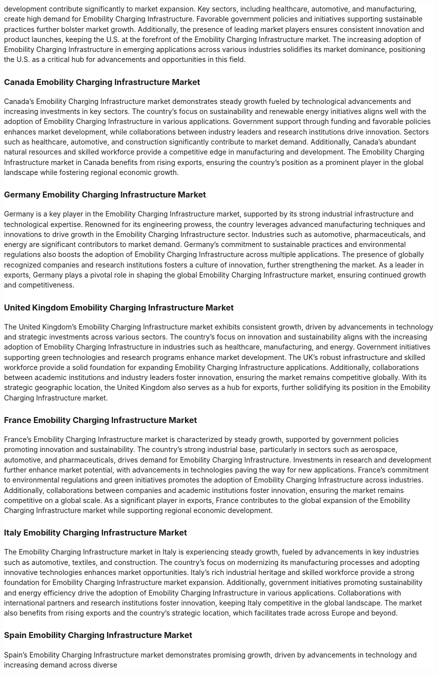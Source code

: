 development contribute significantly to market expansion. Key sectors, including healthcare, automotive, and manufacturing, create high demand for Emobility Charging Infrastructure. Favorable government policies and initiatives supporting sustainable practices further bolster market growth. Additionally, the presence of leading market players ensures consistent innovation and product launches, keeping the U.S. at the forefront of the Emobility Charging Infrastructure market. The increasing adoption of Emobility Charging Infrastructure in emerging applications across various industries solidifies its market dominance, positioning the U.S. as a critical hub for advancements and opportunities in this field.</p><h3>Canada Emobility Charging Infrastructure Market</h3><p>Canada&rsquo;s Emobility Charging Infrastructure market demonstrates steady growth fueled by technological advancements and increasing investments in key sectors. The country&rsquo;s focus on sustainability and renewable energy initiatives aligns well with the adoption of Emobility Charging Infrastructure in various applications. Government support through funding and favorable policies enhances market development, while collaborations between industry leaders and research institutions drive innovation. Sectors such as healthcare, automotive, and construction significantly contribute to market demand. Additionally, Canada&rsquo;s abundant natural resources and skilled workforce provide a competitive edge in manufacturing and development. The Emobility Charging Infrastructure market in Canada benefits from rising exports, ensuring the country&rsquo;s position as a prominent player in the global landscape while fostering regional economic growth.</p><h3>Germany Emobility Charging Infrastructure Market</h3><p>Germany is a key player in the Emobility Charging Infrastructure market, supported by its strong industrial infrastructure and technological expertise. Renowned for its engineering prowess, the country leverages advanced manufacturing techniques and innovations to drive growth in the Emobility Charging Infrastructure sector. Industries such as automotive, pharmaceuticals, and energy are significant contributors to market demand. Germany&rsquo;s commitment to sustainable practices and environmental regulations also boosts the adoption of Emobility Charging Infrastructure across multiple applications. The presence of globally recognized companies and research institutions fosters a culture of innovation, further strengthening the market. As a leader in exports, Germany plays a pivotal role in shaping the global Emobility Charging Infrastructure market, ensuring continued growth and competitiveness.</p><h3>United Kingdom Emobility Charging Infrastructure Market</h3><p>The United Kingdom&rsquo;s Emobility Charging Infrastructure market exhibits consistent growth, driven by advancements in technology and strategic investments across various sectors. The country&rsquo;s focus on innovation and sustainability aligns with the increasing adoption of Emobility Charging Infrastructure in industries such as healthcare, manufacturing, and energy. Government initiatives supporting green technologies and research programs enhance market development. The UK&rsquo;s robust infrastructure and skilled workforce provide a solid foundation for expanding Emobility Charging Infrastructure applications. Additionally, collaborations between academic institutions and industry leaders foster innovation, ensuring the market remains competitive globally. With its strategic geographic location, the United Kingdom also serves as a hub for exports, further solidifying its position in the Emobility Charging Infrastructure market.</p><h3>France Emobility Charging Infrastructure Market</h3><p>France&rsquo;s Emobility Charging Infrastructure market is characterized by steady growth, supported by government policies promoting innovation and sustainability. The country&rsquo;s strong industrial base, particularly in sectors such as aerospace, automotive, and pharmaceuticals, drives demand for Emobility Charging Infrastructure. Investments in research and development further enhance market potential, with advancements in technologies paving the way for new applications. France&rsquo;s commitment to environmental regulations and green initiatives promotes the adoption of Emobility Charging Infrastructure across industries. Additionally, collaborations between companies and academic institutions foster innovation, ensuring the market remains competitive on a global scale. As a significant player in exports, France contributes to the global expansion of the Emobility Charging Infrastructure market while supporting regional economic development.</p><h3>Italy Emobility Charging Infrastructure Market</h3><p>The Emobility Charging Infrastructure market in Italy is experiencing steady growth, fueled by advancements in key industries such as automotive, textiles, and construction. The country&rsquo;s focus on modernizing its manufacturing processes and adopting innovative technologies enhances market opportunities. Italy&rsquo;s rich industrial heritage and skilled workforce provide a strong foundation for Emobility Charging Infrastructure market expansion. Additionally, government initiatives promoting sustainability and energy efficiency drive the adoption of Emobility Charging Infrastructure in various applications. Collaborations with international partners and research institutions foster innovation, keeping Italy competitive in the global landscape. The market also benefits from rising exports and the country&rsquo;s strategic location, which facilitates trade across Europe and beyond.</p><h3>Spain Emobility Charging Infrastructure Market</h3><p>Spain&rsquo;s Emobility Charging Infrastructure market demonstrates promising growth, driven by advancements in technology and increasing demand across diverse